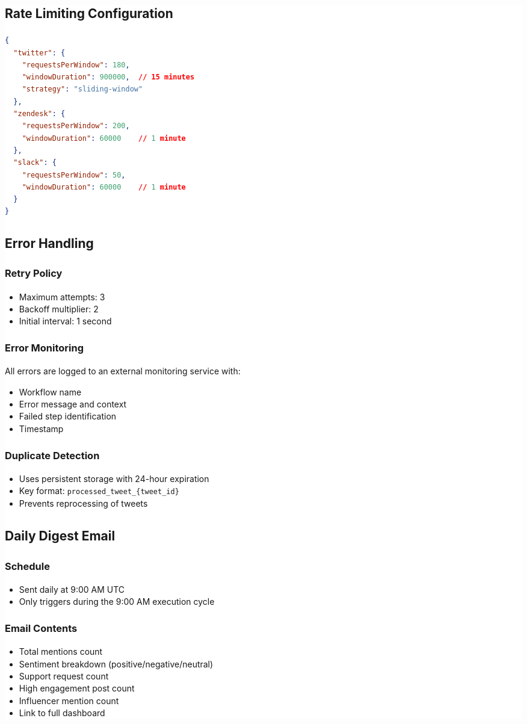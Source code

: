 ## Rate Limiting Configuration

```json
{
  "twitter": {
    "requestsPerWindow": 180,
    "windowDuration": 900000,  // 15 minutes
    "strategy": "sliding-window"
  },
  "zendesk": {
    "requestsPerWindow": 200,
    "windowDuration": 60000    // 1 minute
  },
  "slack": {
    "requestsPerWindow": 50,
    "windowDuration": 60000    // 1 minute
  }
}
```

## Error Handling

### Retry Policy
- Maximum attempts: 3
- Backoff multiplier: 2
- Initial interval: 1 second

### Error Monitoring
All errors are logged to an external monitoring service with:
- Workflow name
- Error message and context
- Failed step identification
- Timestamp

### Duplicate Detection
- Uses persistent storage with 24-hour expiration
- Key format: `processed_tweet_{tweet_id}`
- Prevents reprocessing of tweets

## Daily Digest Email

### Schedule
- Sent daily at 9:00 AM UTC
- Only triggers during the 9:00 AM execution cycle

### Email Contents
- Total mentions count
- Sentiment breakdown (positive/negative/neutral)
- Support request count
- High engagement post count
- Influencer mention count
- Link to full dashboard
